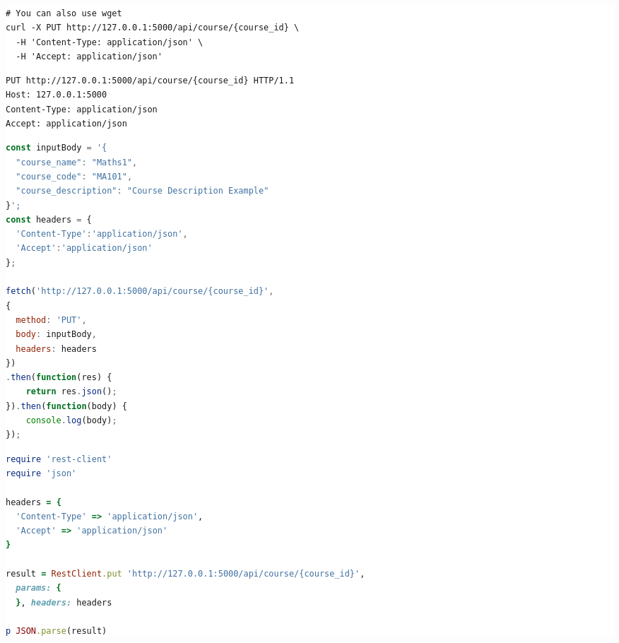 ```shell
# You can also use wget
curl -X PUT http://127.0.0.1:5000/api/course/{course_id} \
  -H 'Content-Type: application/json' \
  -H 'Accept: application/json'

```

```http
PUT http://127.0.0.1:5000/api/course/{course_id} HTTP/1.1
Host: 127.0.0.1:5000
Content-Type: application/json
Accept: application/json

```

```javascript
const inputBody = '{
  "course_name": "Maths1",
  "course_code": "MA101",
  "course_description": "Course Description Example"
}';
const headers = {
  'Content-Type':'application/json',
  'Accept':'application/json'
};

fetch('http://127.0.0.1:5000/api/course/{course_id}',
{
  method: 'PUT',
  body: inputBody,
  headers: headers
})
.then(function(res) {
    return res.json();
}).then(function(body) {
    console.log(body);
});

```

```ruby
require 'rest-client'
require 'json'

headers = {
  'Content-Type' => 'application/json',
  'Accept' => 'application/json'
}

result = RestClient.put 'http://127.0.0.1:5000/api/course/{course_id}',
  params: {
  }, headers: headers

p JSON.parse(result)

```
